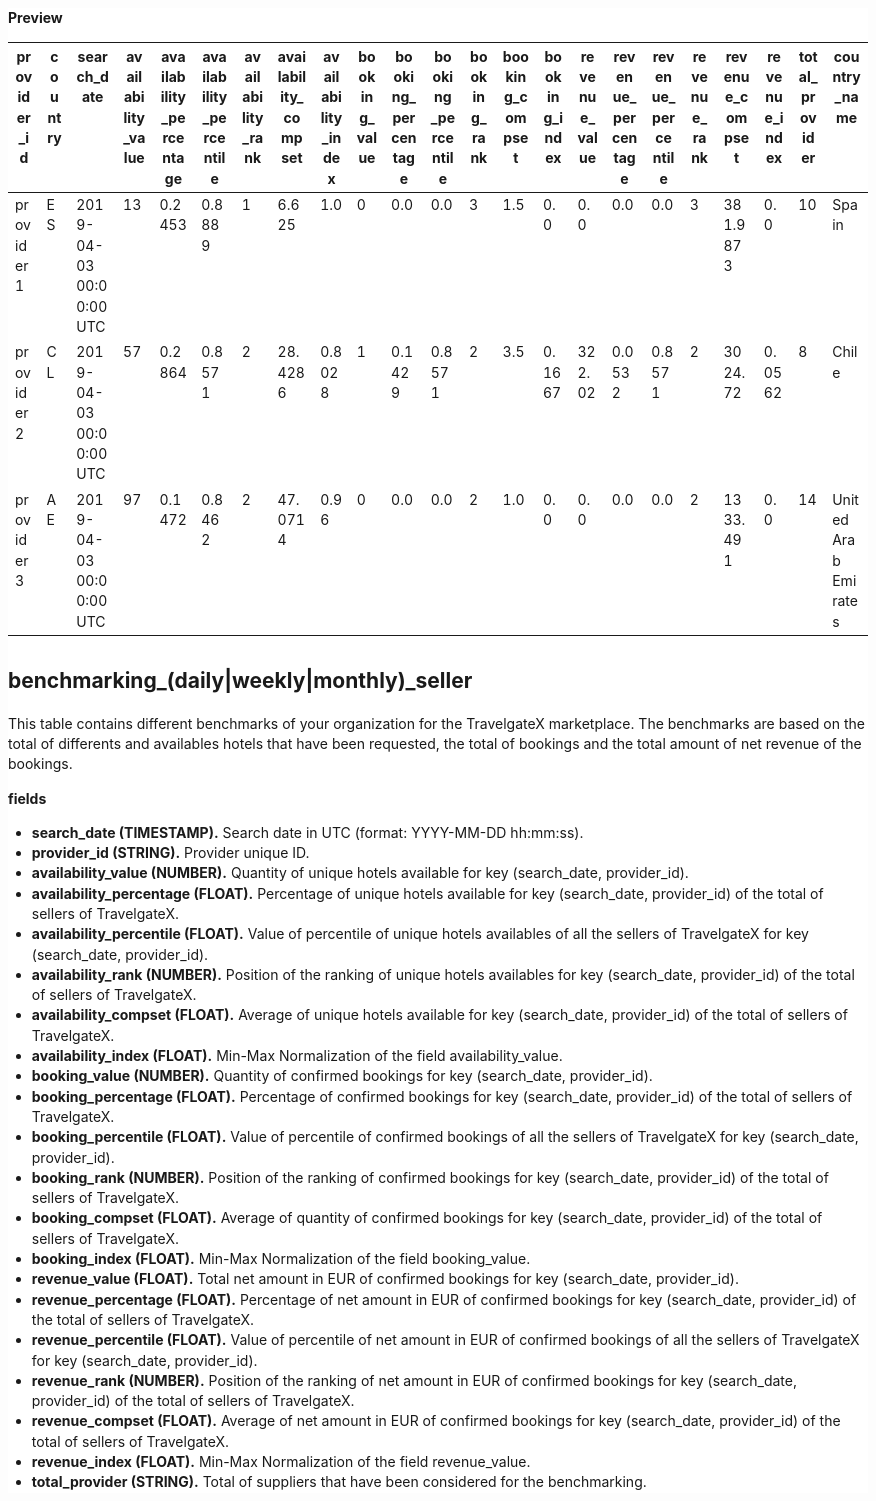 __Preview__


| provider\_id | country | search\_date             | availability\_value | availability\_percentage | availability\_percentile | availability\_rank | availability\_compset | availability\_index | booking\_value | booking\_percentage | booking\_percentile | booking\_rank | booking\_compset | booking\_index | revenue\_value | revenue\_percentage | revenue\_percentile | revenue\_rank | revenue\_compset | revenue\_index | total\_provider | country\_name         |
|-------------|---------|-------------------------|--------------------|-------------------------|-------------------------|-------------------|----------------------|--------------------|---------------|--------------------|--------------------|--------------|-----------------|---------------|---------------|--------------------|--------------------|--------------|-----------------|---------------|----------------|----------------------|
| provider 1  | ES      | 2019-04-03 00:00:00 UTC | 13                 | 0.2453                  | 0.8889                  | 1                 | 6.625                | 1.0                | 0             | 0.0                | 0.0                | 3            | 1.5             | 0.0           | 0.0           | 0.0                | 0.0                | 3            | 381.9873        | 0.0           | 10             | Spain                |
| provider 2  | CL      | 2019-04-03 00:00:00 UTC | 57                 | 0.2864                  | 0.8571                  | 2                 | 28.4286              | 0.8028             | 1             | 0.1429             | 0.8571             | 2            | 3.5             | 0.1667        | 322.02        | 0.0532             | 0.8571             | 2            | 3024.72         | 0.0562        | 8              | Chile                |
| provider 3  | AE      | 2019-04-03 00:00:00 UTC | 97                 | 0.1472                  | 0.8462                  | 2                 | 47.0714              | 0.96               | 0             | 0.0                | 0.0                | 2            | 1.0             | 0.0           | 0.0           | 0.0                | 0.0                | 2            | 1333.491        | 0.0           | 14             | United Arab Emirates 


## benchmarking\_(daily|weekly|monthly)\_seller
This table contains different benchmarks of your organization for the TravelgateX marketplace.
The benchmarks are based on the total of differents and availables hotels that have been requested, the total of bookings and the total amount of net revenue of the bookings.

__fields__

* **search\_date (TIMESTAMP).** Search date in UTC (format: YYYY-MM-DD hh:mm:ss).
* **provider\_id (STRING).** Provider unique ID.
* **availability\_value (NUMBER).** Quantity of unique hotels available for key (search\_date, provider\_id).
* **availability\_percentage (FLOAT).** Percentage of unique hotels available for key (search\_date, provider\_id) of the total of sellers of TravelgateX.
* **availability\_percentile (FLOAT).** Value of percentile of unique hotels availables of all the sellers of TravelgateX for key (search\_date, provider\_id).
* **availability\_rank (NUMBER).** Position of the ranking of unique hotels availables for key (search\_date, provider\_id) of the total of sellers of TravelgateX.
* **availability\_compset (FLOAT).** Average of unique hotels available for key (search\_date, provider\_id) of the total of sellers of TravelgateX.
* **availability\_index (FLOAT).** Min-Max Normalization of the field availability\_value.
* **booking\_value (NUMBER).** Quantity of confirmed bookings for key (search\_date, provider\_id).
* **booking\_percentage (FLOAT).** Percentage of confirmed bookings for key (search\_date, provider\_id) of the total of sellers of TravelgateX.
* **booking\_percentile (FLOAT).** Value of percentile of confirmed bookings of all the sellers of TravelgateX  for key (search\_date, provider\_id).
* **booking\_rank (NUMBER).** Position of the ranking of confirmed bookings for key (search\_date, provider\_id) of the total of sellers of TravelgateX.
* **booking\_compset (FLOAT).** Average of quantity of confirmed bookings for key (search\_date, provider\_id) of the total of sellers of TravelgateX.
* **booking\_index (FLOAT).** Min-Max Normalization of the field booking\_value.
* **revenue\_value (FLOAT).** Total net amount in EUR of confirmed bookings for  key (search\_date, provider\_id).
* **revenue\_percentage (FLOAT).** Percentage of net amount in EUR of confirmed bookings for key (search\_date, provider\_id) of the total of sellers of TravelgateX.
* **revenue\_percentile (FLOAT).** Value of percentile of net amount in EUR of confirmed bookings of all the sellers of TravelgateX  for key (search\_date, provider\_id).
* **revenue\_rank (NUMBER).** Position of the ranking of net amount in EUR of confirmed bookings for key (search\_date, provider\_id) of the total of sellers of TravelgateX.
* **revenue\_compset (FLOAT).** Average of net amount in EUR of confirmed bookings for key (search\_date, provider\_id) of the total of sellers of TravelgateX.
* **revenue\_index (FLOAT).** Min-Max Normalization of the field revenue\_value.
* **total\_provider (STRING).** Total of suppliers that have been considered for the benchmarking.
